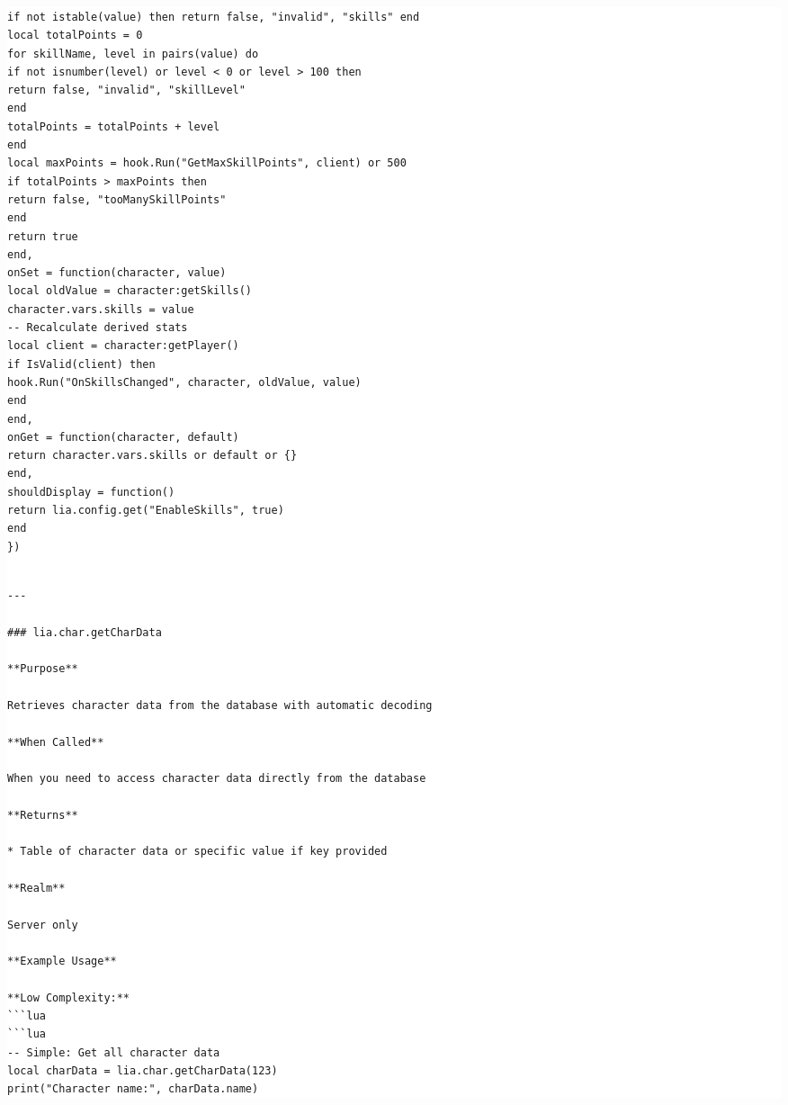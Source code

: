 ```
if not istable(value) then return false, "invalid", "skills" end
local totalPoints = 0
for skillName, level in pairs(value) do
if not isnumber(level) or level < 0 or level > 100 then
return false, "invalid", "skillLevel"
end
totalPoints = totalPoints + level
end
local maxPoints = hook.Run("GetMaxSkillPoints", client) or 500
if totalPoints > maxPoints then
return false, "tooManySkillPoints"
end
return true
end,
onSet = function(character, value)
local oldValue = character:getSkills()
character.vars.skills = value
-- Recalculate derived stats
local client = character:getPlayer()
if IsValid(client) then
hook.Run("OnSkillsChanged", character, oldValue, value)
end
end,
onGet = function(character, default)
return character.vars.skills or default or {}
end,
shouldDisplay = function()
return lia.config.get("EnableSkills", true)
end
})
```
```

---

### lia.char.getCharData

**Purpose**

Retrieves character data from the database with automatic decoding

**When Called**

When you need to access character data directly from the database

**Returns**

* Table of character data or specific value if key provided

**Realm**

Server only

**Example Usage**

**Low Complexity:**
```lua
```lua
-- Simple: Get all character data
local charData = lia.char.getCharData(123)
print("Character name:", charData.name)
```
```

```